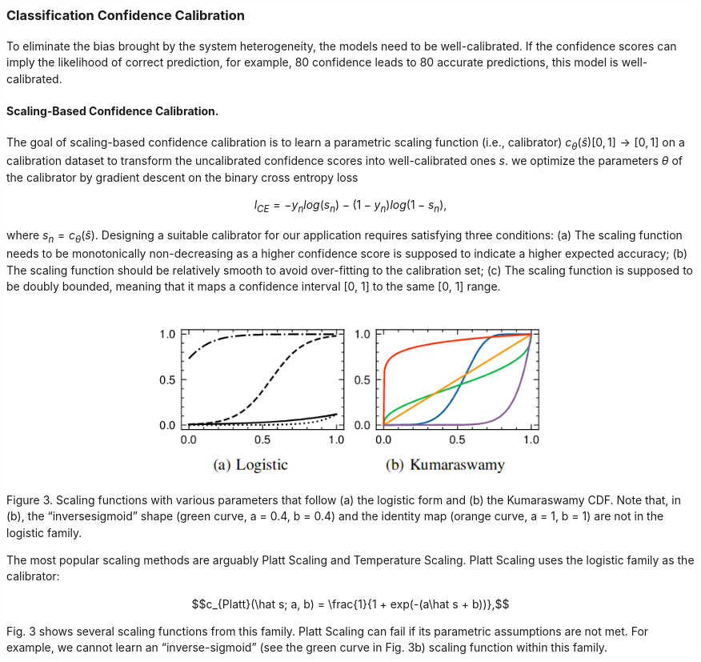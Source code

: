 </p>


### Classification Confidence Calibration
To eliminate the bias brought by the system heterogeneity, the models need to be well-calibrated. If the confidence scores can imply the likelihood of correct prediction, for example, $80%$ confidence leads to $80%$ accurate predictions, this model is well-calibrated.
#### Scaling-Based Confidence Calibration.
The goal of scaling-based confidence calibration is to learn a parametric scaling function (i.e., calibrator) $c_{\theta} (\hat s) [0,1] \rightarrow [0,1]$ on a calibration dataset to transform the uncalibrated confidence scores into well-calibrated ones $s$.
we optimize the parameters $\theta$ of the calibrator by gradient descent on the binary cross entropy loss

$$l_{CE}  = -y_nlog(s_n) - (1 - y_n)log(1 - s_n),$$

where $s_n = c_\theta (\hat s)$. Designing a suitable calibrator for our application requires satisfying three conditions: (a) The scaling function needs to be monotonically non-decreasing as a higher confidence score is supposed to indicate a higher expected accuracy; (b) The scaling function should be relatively smooth to avoid over-fitting to the calibration set; (c) The scaling function is supposed to be doubly bounded, meaning that it maps a confidence interval [0, 1] to the same [0, 1] range.

<p align = "center">
<img src = "/images/posts/DBS/scaling.png" width="500">
</p>
<p align = "left">
Figure 3. Scaling functions with various parameters that follow (a) the logistic form and (b) the Kumaraswamy CDF. Note that, in (b), the “inversesigmoid” shape (green curve, a = 0.4, b = 0.4) and the identity map (orange curve, a = 1, b = 1) are not in the logistic family.
</p>

The most popular scaling methods are arguably Platt Scaling and Temperature Scaling. Platt Scaling uses the logistic family as the calibrator:

$$c_{Platt}(\hat s; a, b) = \frac{1}{1 + exp(-(a\hat s + b))},$$

Fig. 3 shows several scaling functions from this family. Platt Scaling can fail if its parametric assumptions are not met. For example, we cannot learn an “inverse-sigmoid” (see the green curve in Fig. 3b) scaling function within this family.
